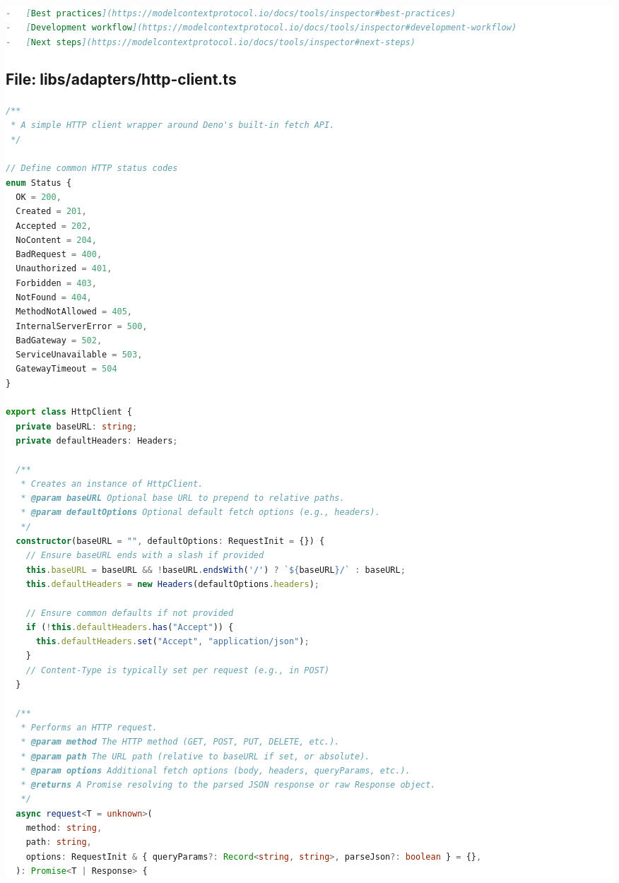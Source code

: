 `````markdown
-   [Best practices](https://modelcontextprotocol.io/docs/tools/inspector#best-practices)
-   [Development workflow](https://modelcontextprotocol.io/docs/tools/inspector#development-workflow)
-   [Next steps](https://modelcontextprotocol.io/docs/tools/inspector#next-steps)
`````

## File: libs/adapters/http-client.ts
`````typescript
/**
 * A simple HTTP client wrapper around Deno's built-in fetch API.
 */

// Define common HTTP status codes 
enum Status {
  OK = 200,
  Created = 201,
  Accepted = 202,
  NoContent = 204,
  BadRequest = 400,
  Unauthorized = 401,
  Forbidden = 403,
  NotFound = 404,
  MethodNotAllowed = 405,
  InternalServerError = 500,
  BadGateway = 502,
  ServiceUnavailable = 503,
  GatewayTimeout = 504
}

export class HttpClient {
  private baseURL: string;
  private defaultHeaders: Headers;

  /**
   * Creates an instance of HttpClient.
   * @param baseURL Optional base URL to prepend to relative paths.
   * @param defaultOptions Optional default fetch options (e.g., headers).
   */
  constructor(baseURL = "", defaultOptions: RequestInit = {}) {
    // Ensure baseURL ends with a slash if provided
    this.baseURL = baseURL && !baseURL.endsWith('/') ? `${baseURL}/` : baseURL;
    this.defaultHeaders = new Headers(defaultOptions.headers);

    // Ensure common defaults if not provided
    if (!this.defaultHeaders.has("Accept")) {
      this.defaultHeaders.set("Accept", "application/json");
    }
    // Content-Type is typically set per request (e.g., in POST)
  }

  /**
   * Performs an HTTP request.
   * @param method The HTTP method (GET, POST, PUT, DELETE, etc.).
   * @param path The URL path (relative to baseURL if set, or absolute).
   * @param options Additional fetch options (body, headers, queryParams, etc.).
   * @returns A Promise resolving to the parsed JSON response or raw Response object.
   */
  async request<T = unknown>(
    method: string,
    path: string,
    options: RequestInit & { queryParams?: Record<string, string>, parseJson?: boolean } = {},
  ): Promise<T | Response> {
`````
